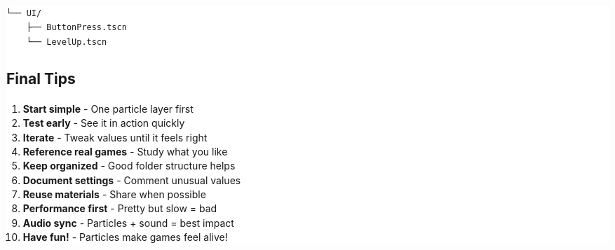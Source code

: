 ```
└── UI/
    ├── ButtonPress.tscn
    └── LevelUp.tscn
```

## Final Tips

1. **Start simple** - One particle layer first
2. **Test early** - See it in action quickly  
3. **Iterate** - Tweak values until it feels right
4. **Reference real games** - Study what you like
5. **Keep organized** - Good folder structure helps
6. **Document settings** - Comment unusual values
7. **Reuse materials** - Share when possible
8. **Performance first** - Pretty but slow = bad
9. **Audio sync** - Particles + sound = best impact
10. **Have fun!** - Particles make games feel alive!
